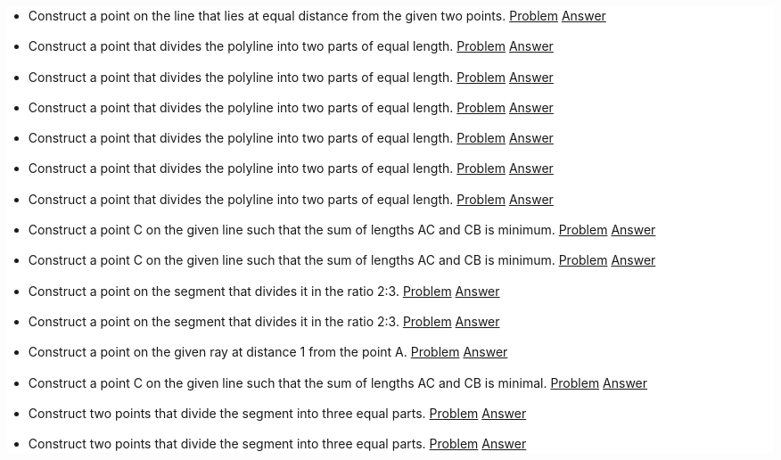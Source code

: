 * Construct a point on the line that lies at equal distance from the given two points.
[Problem](9/Problems/28.png) 
[Answer](9/Solutions/28.png)

* Construct a point that divides the polyline into two parts of equal length.
[Problem](4/Problems/8.png) 
[Answer](4/Solutions/8.png)

* Construct a point that divides the polyline into two parts of equal length.
[Problem](4/Problems/19.png) 
[Answer](4/Solutions/19.png)

* Construct a point that divides the polyline into two parts of equal length.
[Problem](5/Problems/5.png) 
[Answer](5/Solutions/5.png)

* Construct a point that divides the polyline into two parts of equal length.
[Problem](6/Problems/6.png) 
[Answer](6/Solutions/6.png)

* Construct a point that divides the polyline into two parts of equal length.
[Problem](6/Problems/20.png) 
[Answer](6/Solutions/20.png)

* Construct a point that divides the polyline into two parts of equal length.
[Problem](7/Problems/10.png) 
[Answer](7/Solutions/10.png)

* Construct a point C on the given line such that the sum of lengths AC and CB is minimum.
[Problem](3/Problems/23.png) 
[Answer](3/Solutions/23.png)

* Construct a point C on the given line such that the sum of lengths AC and CB is minimum.
[Problem](4/Problems/21.png) 
[Answer](4/Solutions/21.png)

* Construct a point on the segment that divides it in the ratio 2:3.
[Problem](6/Problems/18.png) 
[Answer](6/Solutions/18.png)

* Construct a point on the segment that divides it in the ratio 2:3.
[Problem](8/Problems/8.png) 
[Answer](8/Solutions/8.png)

* Construct a point on the given ray at distance 1 from the point A.
[Problem](8/Problems/28.png) 
[Answer](8/Solutions/28.png)

* Construct a point C on the given line such that the sum of lengths AC and CB is minimal.
[Problem](10/Problems/11.png) 
[Answer](10/Solutions/11.png)

* Construct two points that divide the segment into three equal parts.
[Problem](1/Problems/13.png) 
[Answer](1/Solutions/13.png)

* Construct two points that divide the segment into three equal parts.
[Problem](2/Problems/1.png) 
[Answer](2/Solutions/1.png)
